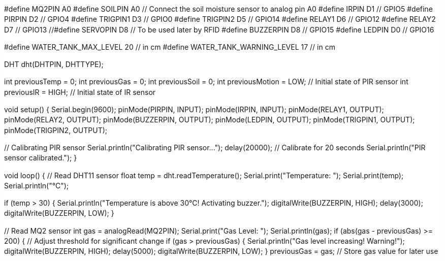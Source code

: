 #define MQ2PIN A0
#define SOILPIN A0 // Connect the soil moisture sensor to analog pin A0
#define IRPIN D1 // GPIO5
#define PIRPIN D2 // GPIO4
#define TRIGPIN1 D3 // GPIO0
#define TRIGPIN2 D5 // GPIO14
#define RELAY1 D6 // GPIO12
#define RELAY2 D7 // GPIO13
//#define SERVOPIN D8 // To be used later by RFID
#define BUZZERPIN D8 // GPIO15
#define LEDPIN D0 // GPIO16

#define WATER_TANK_MAX_LEVEL 20 // in cm
#define WATER_TANK_WARNING_LEVEL 17 // in cm

DHT dht(DHTPIN, DHTTYPE);

int previousTemp = 0;
int previousGas = 0;
int previousSoil = 0;
int previousMotion = LOW; // Initial state of PIR sensor
int previousIR = HIGH;    // Initial state of IR sensor

void setup() {
  Serial.begin(9600);
  pinMode(PIRPIN, INPUT);
  pinMode(IRPIN, INPUT);
  pinMode(RELAY1, OUTPUT);
  pinMode(RELAY2, OUTPUT);
  pinMode(BUZZERPIN, OUTPUT);
  pinMode(LEDPIN, OUTPUT);
  pinMode(TRIGPIN1, OUTPUT);
  pinMode(TRIGPIN2, OUTPUT);

  // Calibrating PIR sensor
  Serial.println("Calibrating PIR sensor...");
  delay(20000); // Calibrate for 20 seconds
  Serial.println("PIR sensor calibrated.");
}

void loop() {
  // Read DHT11 sensor
  float temp = dht.readTemperature();
  Serial.print("Temperature: ");
  Serial.print(temp);
  Serial.println("°C");

  if (temp > 30) {
    Serial.println("Temperature is above 30°C! Activating buzzer.");
    digitalWrite(BUZZERPIN, HIGH);
    delay(3000);
    digitalWrite(BUZZERPIN, LOW);
  }

  // Read MQ2 sensor
  int gas = analogRead(MQ2PIN);
  Serial.print("Gas Level: ");
  Serial.println(gas);
  if (abs(gas - previousGas) >= 200) { // Adjust threshold for significant change
    if (gas > previousGas) {
      Serial.println("Gas level increasing! Warning!");
      digitalWrite(BUZZERPIN, HIGH);
      delay(5000);
      digitalWrite(BUZZERPIN, LOW);
    }
    previousGas = gas;
    // Store gas value for later use